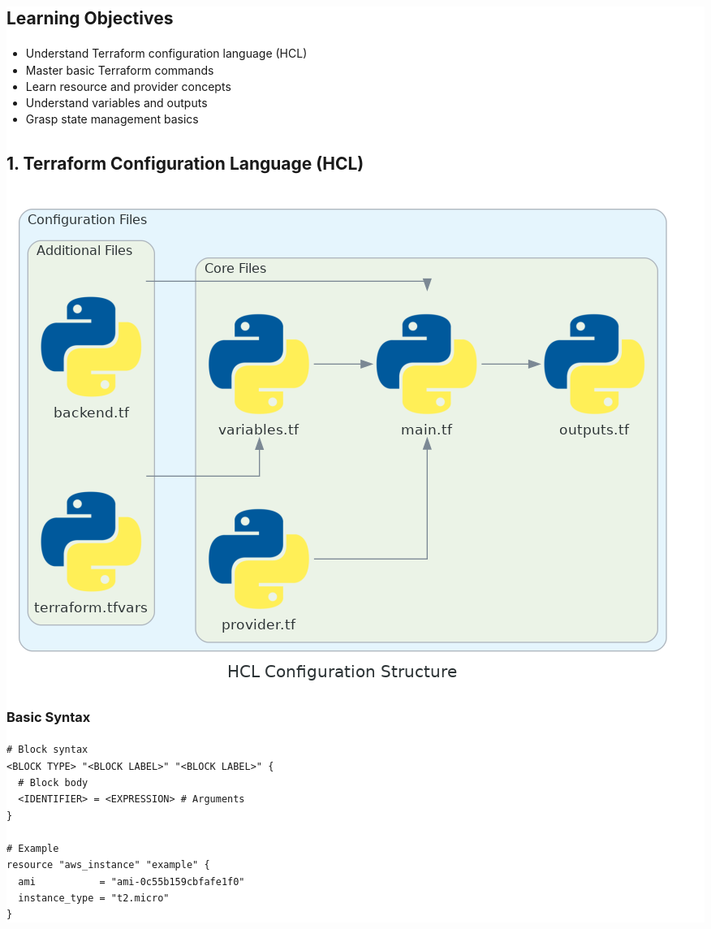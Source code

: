 ## Learning Objectives
- Understand Terraform configuration language (HCL)
- Master basic Terraform commands
- Learn resource and provider concepts
- Understand variables and outputs
- Grasp state management basics

## 1. Terraform Configuration Language (HCL)
![Terraform Configuration Language (HCL)](/03-terraform-basics/03-diagrams/03-theory-diagrams/hcl_configuration_structure.png)
### Basic Syntax
```hcl
# Block syntax
<BLOCK TYPE> "<BLOCK LABEL>" "<BLOCK LABEL>" {
  # Block body
  <IDENTIFIER> = <EXPRESSION> # Arguments
}

# Example
resource "aws_instance" "example" {
  ami           = "ami-0c55b159cbfafe1f0"
  instance_type = "t2.micro"
}
```
